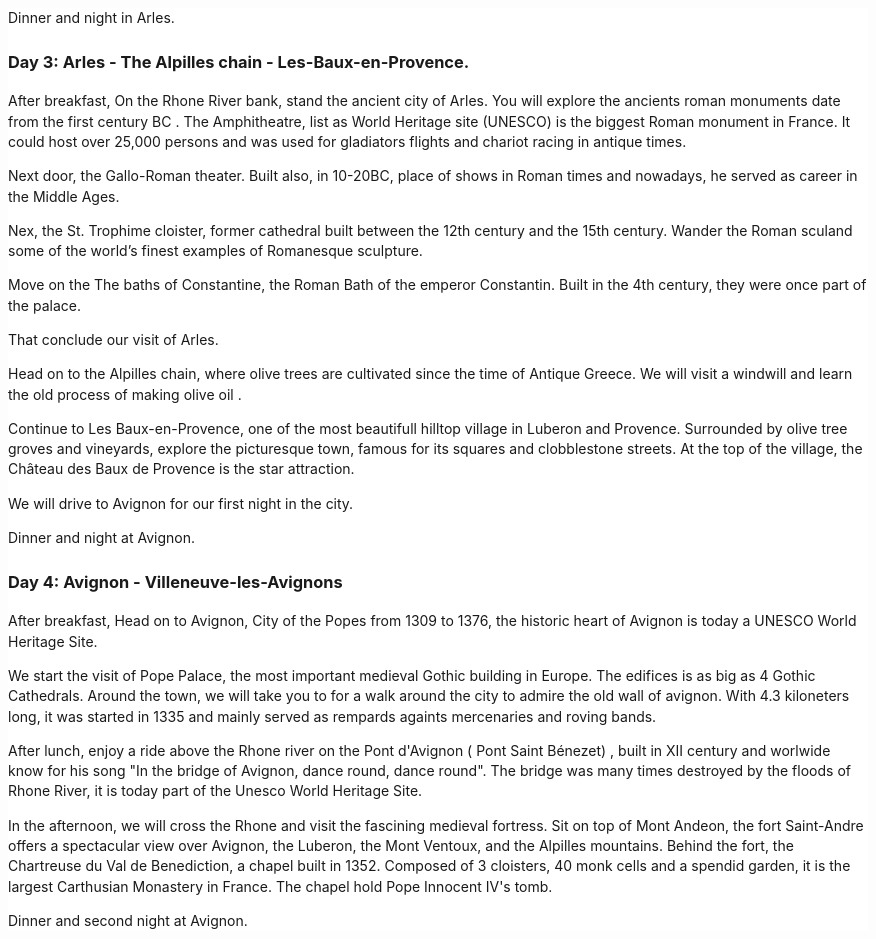 Dinner and night in Arles. 

### Day 3: Arles -  The Alpilles chain - Les-Baux-en-Provence.

After breakfast, On the Rhone River bank, stand the ancient city of Arles.  You will explore the ancients roman monuments date from the first century BC . The Amphitheatre, list as  World Heritage site  (UNESCO) is the  biggest Roman monument in France. It could host over 25,000 persons and was used for gladiators flights and chariot racing in antique times. 

Next door, the  Gallo-Roman theater. Built also, in 10-20BC, place of shows in Roman times and nowadays, he served as career in the Middle Ages.

Nex, the St. Trophime cloister, former cathedral built between the 12th century and the 15th century. Wander the Roman sculand  some of the world’s finest examples of Romanesque sculpture. 

Move on the The baths of Constantine,  the Roman Bath of the emperor Constantin. Built in the 4th century, they were once part of the palace.  

That conclude our visit of Arles. 

Head on to the Alpilles chain, where olive trees are cultivated since the time of Antique Greece. We will visit a windwill and learn the old process of making olive oil . 

Continue to Les Baux-en-Provence, one of the most beautifull hilltop village in Luberon and Provence. Surrounded by olive tree groves and vineyards, explore the picturesque town, famous for its squares and clobblestone streets. At the top of the village, the Château des Baux de Provence is the star attraction. 

We will drive to Avignon for our first night in the city.

Dinner and night at Avignon.

### Day 4: Avignon - Villeneuve-les-Avignons

After breakfast, Head on to Avignon, City of the Popes from 1309 to 1376, the historic heart of Avignon is today a UNESCO World Heritage Site.

We start the visit of Pope Palace, the most important medieval Gothic building in Europe.  The edifices is as big as 4 Gothic Cathedrals. 
Around the town, we will take you to for a walk around the city to admire the old wall of avignon. With 4.3 kiloneters long, it was started in 1335 and mainly served as rempards againts mercenaries and roving bands.

After lunch, enjoy a ride above the Rhone river on the Pont d'Avignon ( Pont Saint Bénezet) , built in XII century and worlwide know for his song "In the bridge of Avignon, dance round, dance round".  The bridge was many times destroyed by the floods of Rhone River, it is today part of the Unesco World Heritage Site.

In the afternoon, we will cross the Rhone and visit the fascining medieval fortress. Sit on top of Mont Andeon,  the fort Saint-Andre offers a  spectacular  view over Avignon, the Luberon, the Mont Ventoux, and the Alpilles mountains. Behind the fort, the Chartreuse du Val de Benediction,  a chapel built in 1352. Composed of 3 cloisters, 40 monk cells and a spendid garden, it is the largest Carthusian Monastery in France. The chapel hold Pope Innocent IV's tomb.  
 
Dinner and second night at Avignon.
